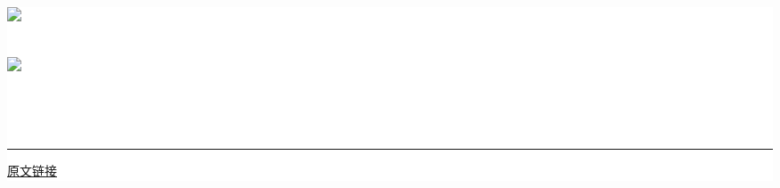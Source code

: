 <img data-imgfileid="100089190" data-src="https://mmbiz.qpic.cn/mmbiz_gif/sXgkWibB8L1Bh1eISqTfiblEKKhrnpTLX70oBR9lmKShDEVibKRqHzcfSg076iaIHxY0xbuue6Hnd7cOPm1XRbLCNg/640?wx_fmt=gif" data-type="gif" data-ratio="1.3333333333333333" data-w="300" src="https://mmbiz.qpic.cn/mmbiz_gif/sXgkWibB8L1Bh1eISqTfiblEKKhrnpTLX70oBR9lmKShDEVibKRqHzcfSg076iaIHxY0xbuue6Hnd7cOPm1XRbLCNg/640?wx_fmt=gif"></p></section><section><br></section></section><section><section><section><section><section><section data-width="66px"><img data-imgfileid="100089191" data-src="https://mmbiz.qpic.cn/sz_mmbiz_gif/sXgkWibB8L1BCNbldGWicdlq1dJyTAiaGlrKaDSsy3hnq33CdF4TL2sl7MfQ2AXsibAy66nxtCOq11Z8o57Eick9GFA/640?wx_fmt=gif" data-type="gif" data-width="100%" width="100%" data-ratio="1" data-w="300" src="https://mmbiz.qpic.cn/sz_mmbiz_gif/sXgkWibB8L1BCNbldGWicdlq1dJyTAiaGlrKaDSsy3hnq33CdF4TL2sl7MfQ2AXsibAy66nxtCOq11Z8o57Eick9GFA/640?wx_fmt=gif"></section></section></section></section></section></section></section></section></section></section></section></section></section></section><p><br></p><section><br></section><p><mp-style-type data-value="3"></mp-style-type></p></div>  
<hr>
<a href="https://mp.weixin.qq.com/s/RGQnbbleUUSMqE0oTht8dQ",target="_blank" rel="noopener noreferrer">原文链接</a>
